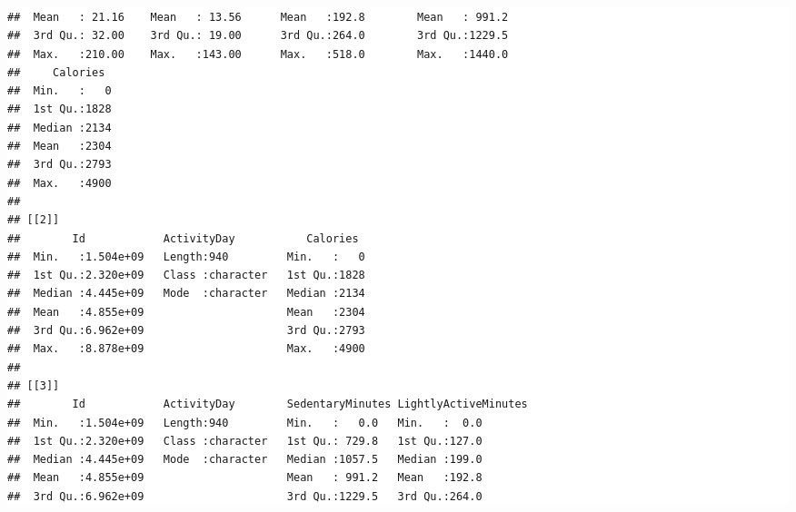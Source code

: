     ##  Mean   : 21.16    Mean   : 13.56      Mean   :192.8        Mean   : 991.2  
    ##  3rd Qu.: 32.00    3rd Qu.: 19.00      3rd Qu.:264.0        3rd Qu.:1229.5  
    ##  Max.   :210.00    Max.   :143.00      Max.   :518.0        Max.   :1440.0  
    ##     Calories   
    ##  Min.   :   0  
    ##  1st Qu.:1828  
    ##  Median :2134  
    ##  Mean   :2304  
    ##  3rd Qu.:2793  
    ##  Max.   :4900  
    ## 
    ## [[2]]
    ##        Id            ActivityDay           Calories   
    ##  Min.   :1.504e+09   Length:940         Min.   :   0  
    ##  1st Qu.:2.320e+09   Class :character   1st Qu.:1828  
    ##  Median :4.445e+09   Mode  :character   Median :2134  
    ##  Mean   :4.855e+09                      Mean   :2304  
    ##  3rd Qu.:6.962e+09                      3rd Qu.:2793  
    ##  Max.   :8.878e+09                      Max.   :4900  
    ## 
    ## [[3]]
    ##        Id            ActivityDay        SedentaryMinutes LightlyActiveMinutes
    ##  Min.   :1.504e+09   Length:940         Min.   :   0.0   Min.   :  0.0       
    ##  1st Qu.:2.320e+09   Class :character   1st Qu.: 729.8   1st Qu.:127.0       
    ##  Median :4.445e+09   Mode  :character   Median :1057.5   Median :199.0       
    ##  Mean   :4.855e+09                      Mean   : 991.2   Mean   :192.8       
    ##  3rd Qu.:6.962e+09                      3rd Qu.:1229.5   3rd Qu.:264.0       